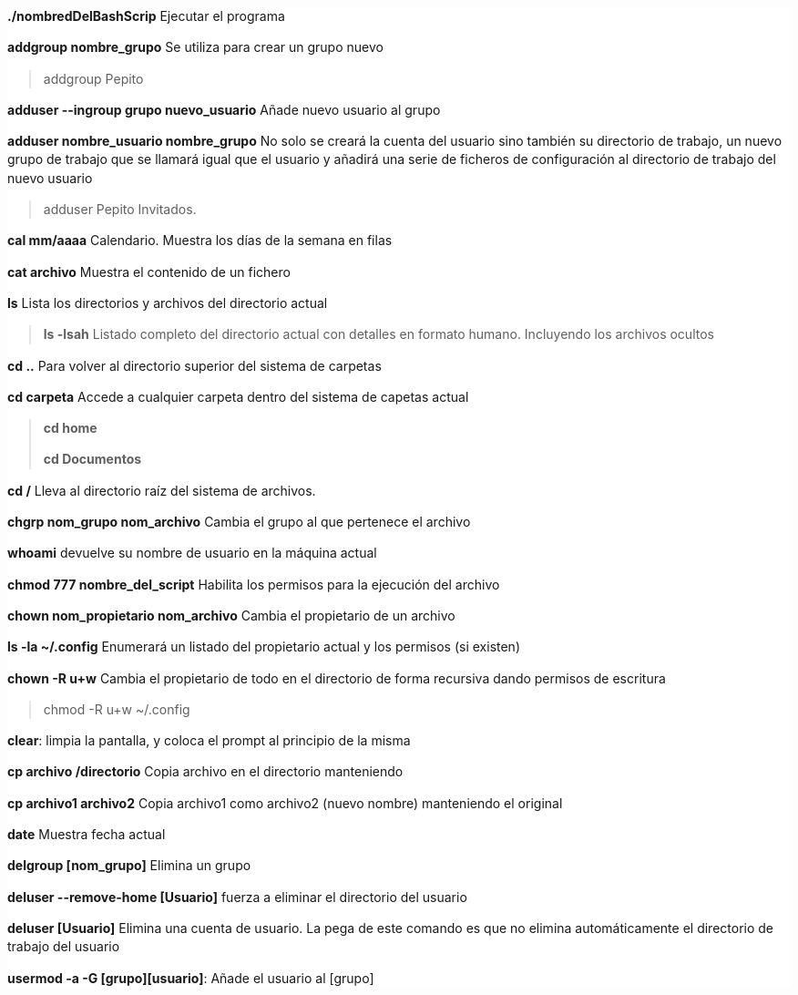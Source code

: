 **./nombredDelBashScrip** Ejecutar el programa

**addgroup nombre_grupo** Se utiliza para crear un grupo nuevo

> addgroup Pepito

**adduser --ingroup grupo nuevo_usuario** Añade nuevo usuario al grupo

**adduser nombre_usuario nombre_grupo** No solo se creará la cuenta del usuario sino también su directorio de trabajo, un nuevo grupo de trabajo que se llamará igual que el usuario y añadirá una serie de ficheros de configuración al directorio de trabajo del nuevo usuario

> adduser Pepito Invitados.

**cal mm/aaaa** Calendario. Muestra los días de la semana en filas

**cat archivo** Muestra el contenido de un fichero

**ls** Lista los directorios y archivos del directorio actual

> **ls -lsah** Listado completo del directorio actual con detalles en formato humano. Incluyendo los archivos ocultos

**cd ..** Para volver al directorio superior del sistema de carpetas

**cd carpeta** Accede a cualquier carpeta dentro del sistema de capetas actual

> **cd home**
> 
> **cd Documentos**

**cd /** Lleva al directorio raíz del sistema de archivos.

**chgrp nom_grupo nom_archivo** Cambia el grupo al que pertenece el archivo

**whoami** devuelve su nombre de usuario en la máquina actual

**chmod 777 nombre_del_script** Habilita los permisos para la ejecución del archivo

**chown nom_propietario nom_archivo** Cambia el propietario de un archivo

**ls -la ~/.config** Enumerará un listado del propietario actual y los permisos (si existen)

**chown -R u+w** Cambia el propietario de todo en el directorio de forma recursiva dando permisos de escritura

> chmod -R u+w ~/.config

**clear**: limpia la pantalla, y coloca el prompt al principio de la misma

**cp archivo /directorio** Copia archivo en el directorio manteniendo

**cp archivo1 archivo2** Copia archivo1 como archivo2 (nuevo nombre) manteniendo el original

**date** Muestra fecha actual

**delgroup [nom_grupo]** Elimina un grupo

**deluser --remove-home [Usuario]** fuerza a eliminar el directorio del usuario

**deluser [Usuario]** Elimina una cuenta de usuario. La pega de este comando es que no elimina automáticamente el directorio de trabajo del usuario

**usermod -a -G [grupo][usuario]**: Añade el usuario al [grupo]
